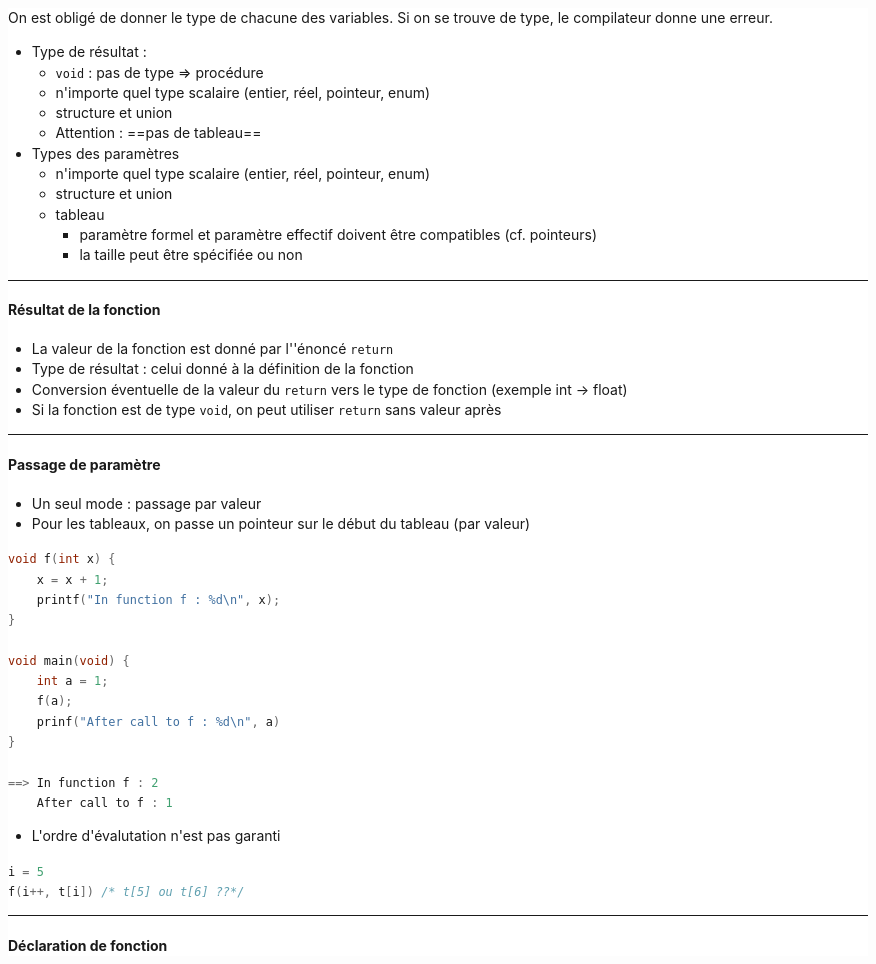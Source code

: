 On est obligé de donner le type de chacune des variables.
Si on se trouve de type, le compilateur donne une erreur.

- Type de résultat : 
	- `void` : pas de type => procédure
	- n'importe quel type scalaire (entier, réel, pointeur, enum)
	- structure et union
	- Attention : ==pas de tableau==
- Types des paramètres
	- n'importe quel type scalaire (entier, réel, pointeur, enum)
	- structure et union
	- tableau
		- paramètre formel et paramètre effectif doivent être compatibles (cf. pointeurs)
		- la taille peut être spécifiée ou non

---
#### Résultat de la fonction

- La valeur de la fonction est donné par l''énoncé `return`
- Type de résultat : celui donné à la définition de la fonction
- Conversion éventuelle de la valeur du `return` vers le type de fonction (exemple int -> float)
- Si la fonction est de type `void`, on peut utiliser `return` sans valeur après

---
#### Passage de paramètre

- Un seul mode : passage par valeur
- Pour les tableaux, on passe un pointeur sur le début du tableau (par valeur)

```c
void f(int x) {
	x = x + 1;
	printf("In function f : %d\n", x);
}

void main(void) {
	int a = 1;
	f(a);
	prinf("After call to f : %d\n", a)
}

==> In function f : 2
	After call to f : 1
```

- L'ordre d'évalutation n'est pas garanti

```c
i = 5
f(i++, t[i]) /* t[5] ou t[6] ??*/
```

---
#### Déclaration de fonction
